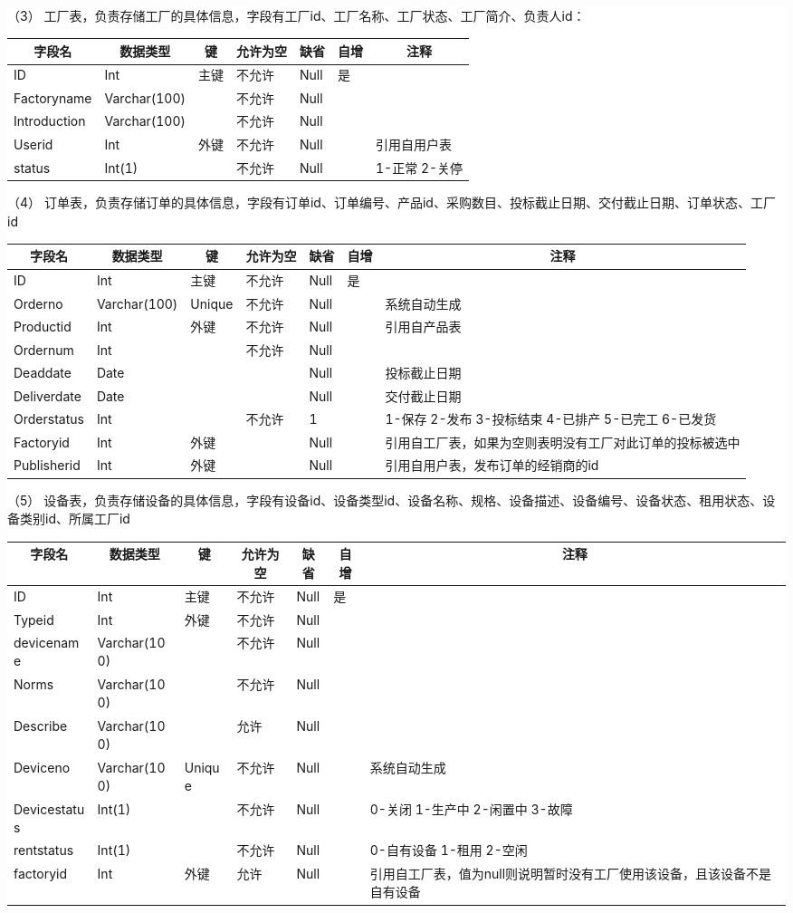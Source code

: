 （3）  工厂表，负责存储工厂的具体信息，字段有工厂id、工厂名称、工厂状态、工厂简介、负责人id：

| **字段名**   | **数据类型** | **键** | **允许为空** | **缺省** | **自增** | **注释**      |
| ------------ | ------------ | ------ | ------------ | -------- | -------- | ------------- |
| ID           | Int          | 主键   | 不允许       | Null     | 是       |               |
| Factoryname  | Varchar(100) |        | 不允许       | Null     |          |               |
| Introduction | Varchar(100) |        | 不允许       | Null     |          |               |
| Userid       | Int          | 外键   | 不允许       | Null     |          | 引用自用户表  |
| status       | Int(1)       |        | 不允许       | Null     |          | 1-正常 2-关停 |

 

 

（4）  订单表，负责存储订单的具体信息，字段有订单id、订单编号、产品id、采购数目、投标截止日期、交付截止日期、订单状态、工厂id

| **字段名**  | **数据类型** | **键** | **允许为空** | **缺省** | **自增** | **注释**                                                 |
| ----------- | ------------ | ------ | ------------ | -------- | -------- | -------------------------------------------------------- |
| ID          | Int          | 主键   | 不允许       | Null     | 是       |                                                          |
| Orderno     | Varchar(100) | Unique | 不允许       | Null     |          | 系统自动生成                                             |
| Productid   | Int          | 外键   | 不允许       | Null     |          | 引用自产品表                                             |
| Ordernum    | Int          |        | 不允许       | Null     |          |                                                          |
| Deaddate    | Date         |        |              | Null     |          | 投标截止日期                                             |
| Deliverdate | Date         |        |              | Null     |          | 交付截止日期                                             |
| Orderstatus | Int          |        | 不允许       | 1        |          | 1-保存 2-发布 3-投标结束 4-已排产 5-已完工 6-已发货      |
| Factoryid   | Int          | 外键   |              | Null     |          | 引用自工厂表，如果为空则表明没有工厂对此订单的投标被选中 |
| Publisherid | Int          | 外键   |              | Null     |          | 引用自用户表，发布订单的经销商的id                       |

 

 

（5）  设备表，负责存储设备的具体信息，字段有设备id、设备类型id、设备名称、规格、设备描述、设备编号、设备状态、租用状态、设备类别id、所属工厂id

| **字段名**   | **数据类型** | **键** | **允许为空** | **缺省** | **自增** | **注释**                                                     |
| ------------ | ------------ | ------ | ------------ | -------- | -------- | ------------------------------------------------------------ |
| ID           | Int          | 主键   | 不允许       | Null     | 是       |                                                              |
| Typeid       | Int          | 外键   | 不允许       | Null     |          |                                                              |
| devicename   | Varchar(100) |        | 不允许       | Null     |          |                                                              |
| Norms        | Varchar(100) |        | 不允许       | Null     |          |                                                              |
| Describe     | Varchar(100) |        | 允许         | Null     |          |                                                              |
| Deviceno     | Varchar(100) | Unique | 不允许       | Null     |          | 系统自动生成                                                 |
| Devicestatus | Int(1)       |        | 不允许       | Null     |          | 0-关闭 1-生产中 2-闲置中 3-故障                              |
| rentstatus   | Int(1)       |        | 不允许       | Null     |          | 0-自有设备 1-租用 2-空闲                                     |
| factoryid    | Int          | 外键   | 允许         | Null     |          | 引用自工厂表，值为null则说明暂时没有工厂使用该设备，且该设备不是自有设备 |
